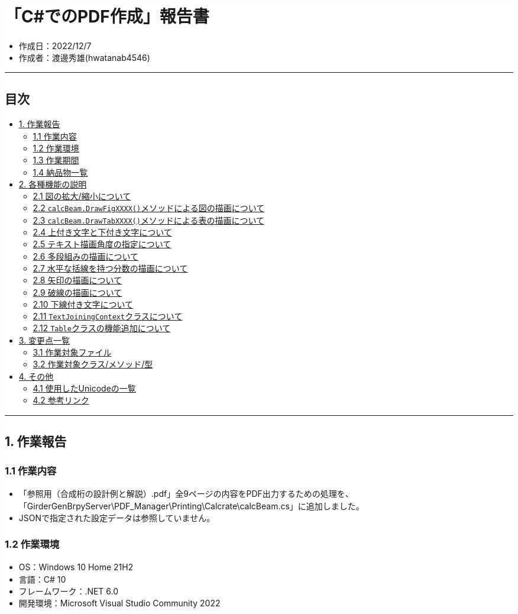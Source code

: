 
# 「C#でのPDF作成」報告書 

* 作成日：2022/12/7
* 作成者：渡邊秀雄(hwatanab4546)

***

## 目次 


- [1. 作業報告](#1-作業報告)
  - [1.1 作業内容](#11-作業内容)
  - [1.2 作業環境](#12-作業環境)
  - [1.3 作業期間](#13-作業期間)
  - [1.4 納品物一覧](#14-納品物一覧)
- [2. 各種機能の説明](#2-各種機能の説明)
  - [2.1 図の拡大/縮小について](#21-図の拡大縮小について)
  - [2.2 `calcBeam.DrawFigXXXX()`メソッドによる図の描画について](#22-calcbeamdrawfigxxxxメソッドによる図の描画について)
  - [2.3 `calcBeam.DrawTabXXXX()`メソッドによる表の描画について](#23-calcbeamdrawtabxxxxメソッドによる表の描画について)
  - [2.4 上付き文字と下付き文字について](#24-上付き文字と下付き文字について)
  - [2.5 テキスト描画角度の指定について](#25-テキスト描画角度の指定について)
  - [2.6 多段組みの描画について](#26-多段組みの描画について)
  - [2.7 水平な括線を持つ分数の描画について](#27-水平な括線を持つ分数の描画について)
  - [2.8 矢印の描画について](#28-矢印の描画について)
  - [2.9 破線の描画について](#29-破線の描画について)
  - [2.10 下線付き文字について](#210-下線付き文字について)
  - [2.11 `TextJoiningContext`クラスについて](#211-textjoiningcontextクラスについて)
  - [2.12 `Table`クラスの機能追加について](#212-tableクラスの機能追加について)
- [3. 変更点一覧](#3-変更点一覧)
  - [3.1 作業対象ファイル](#31-作業対象ファイル)
  - [3.2 作業対象クラス/メソッド/型](#32-作業対象クラスメソッド型)
- [4. その他](#4-その他)
  - [4.1 使用したUnicodeの一覧](#41-使用したunicodeの一覧)
  - [4.2 参考リンク](#42-参考リンク)


***

## 1. 作業報告

### 1.1 作業内容

* 「参照用（合成桁の設計例と解説）.pdf」全9ページの内容をPDF出力するための処理を、「GirderGenBrpyServer\PDF_Manager\Printing\Calcrate\calcBeam.cs」に追加しました。
* JSONで指定された設定データは参照していません。

### 1.2 作業環境

* OS：Windows 10 Home 21H2
* 言語：C# 10
* フレームワーク：.NET 6.0
* 開発環境：Microsoft Visual Studio Community 2022
